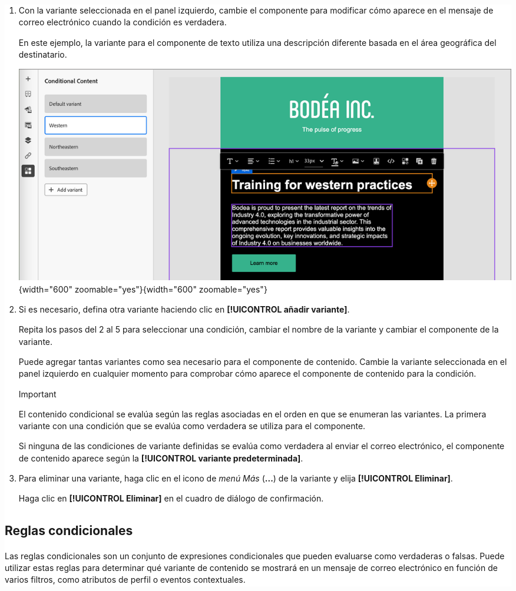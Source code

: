 1. Con la variante seleccionada en el panel izquierdo, cambie el componente para modificar cómo aparece en el mensaje de correo electrónico cuando la condición es verdadera.

   En este ejemplo, la variante para el componente de texto utiliza una descripción diferente basada en el área geográfica del destinatario.

   ![Cambiar el componente de la variante](./assets/conditions-variant-component-edit.png){width="600" zoomable="yes"}{width=&quot;600&quot; zoomable=&quot;yes&quot;}

1. Si es necesario, defina otra variante haciendo clic en **[!UICONTROL añadir variante]**.

   Repita los pasos del 2 al 5 para seleccionar una condición, cambiar el nombre de la variante y cambiar el componente de la variante.

   Puede agregar tantas variantes como sea necesario para el componente de contenido. Cambie la variante seleccionada en el panel izquierdo en cualquier momento para comprobar cómo aparece el componente de contenido para la condición.

   >[!IMPORTANT]
   >
   >El contenido condicional se evalúa según las reglas asociadas en el orden en que se enumeran las variantes. La primera variante con una condición que se evalúa como verdadera se utiliza para el componente.
   >
   >Si ninguna de las condiciones de variante definidas se evalúa como verdadera al enviar el correo electrónico, el componente de contenido aparece según la **[!UICONTROL variante predeterminada]**.

1. Para eliminar una variante, haga clic en el icono de _menú Más_ (**...**) de la variante y elija **[!UICONTROL Eliminar]**.

   Haga clic en **[!UICONTROL Eliminar]** en el cuadro de diálogo de confirmación.

## Reglas condicionales

Las reglas condicionales son un conjunto de expresiones condicionales que pueden evaluarse como verdaderas o falsas. Puede utilizar estas reglas para determinar qué variante de contenido se mostrará en un mensaje de correo electrónico en función de varios filtros, como atributos de perfil o eventos contextuales.
